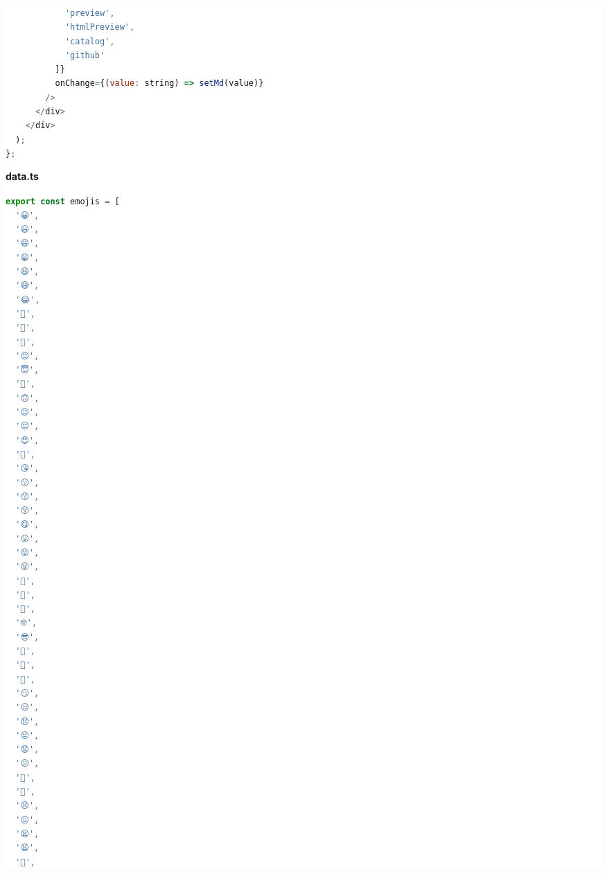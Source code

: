 ```js
            'preview',
            'htmlPreview',
            'catalog',
            'github'
          ]}
          onChange={(value: string) => setMd(value)}
        />
      </div>
    </div>
  );
};
```

**data.ts**

```js
export const emojis = [
  '😀',
  '😃',
  '😄',
  '😁',
  '😆',
  '😅',
  '😂',
  '🤣',
  '🥲',
  '🤔',
  '😊',
  '😇',
  '🙂',
  '🙃',
  '😉',
  '😌',
  '😍',
  '🥰',
  '😘',
  '😗',
  '😙',
  '😚',
  '😋',
  '😛',
  '😝',
  '😜',
  '🤪',
  '🤨',
  '🧐',
  '🤓',
  '😎',
  '🥸',
  '🤩',
  '🥳',
  '😏',
  '😒',
  '😞',
  '😔',
  '😟',
  '😕',
  '🙁',
  '👻',
  '😣',
  '😖',
  '😫',
  '😩',
  '🥺',
```